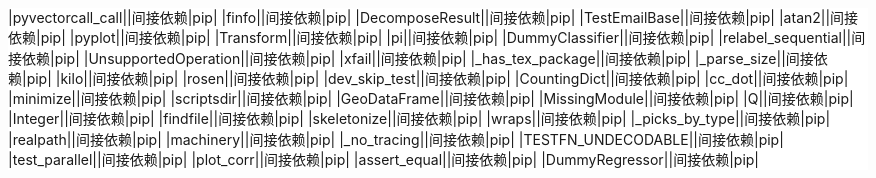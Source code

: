 |pyvectorcall_call||间接依赖|pip|
|finfo||间接依赖|pip|
|DecomposeResult||间接依赖|pip|
|TestEmailBase||间接依赖|pip|
|atan2||间接依赖|pip|
|pyplot||间接依赖|pip|
|Transform||间接依赖|pip|
|pi||间接依赖|pip|
|DummyClassifier||间接依赖|pip|
|relabel_sequential||间接依赖|pip|
|UnsupportedOperation||间接依赖|pip|
|xfail||间接依赖|pip|
|_has_tex_package||间接依赖|pip|
|_parse_size||间接依赖|pip|
|kilo||间接依赖|pip|
|rosen||间接依赖|pip|
|dev_skip_test||间接依赖|pip|
|CountingDict||间接依赖|pip|
|cc_dot||间接依赖|pip|
|minimize||间接依赖|pip|
|scriptsdir||间接依赖|pip|
|GeoDataFrame||间接依赖|pip|
|MissingModule||间接依赖|pip|
|Q||间接依赖|pip|
|Integer||间接依赖|pip|
|findfile||间接依赖|pip|
|skeletonize||间接依赖|pip|
|wraps||间接依赖|pip|
|_picks_by_type||间接依赖|pip|
|realpath||间接依赖|pip|
|machinery||间接依赖|pip|
|_no_tracing||间接依赖|pip|
|TESTFN_UNDECODABLE||间接依赖|pip|
|test_parallel||间接依赖|pip|
|plot_corr||间接依赖|pip|
|assert_equal||间接依赖|pip|
|DummyRegressor||间接依赖|pip|